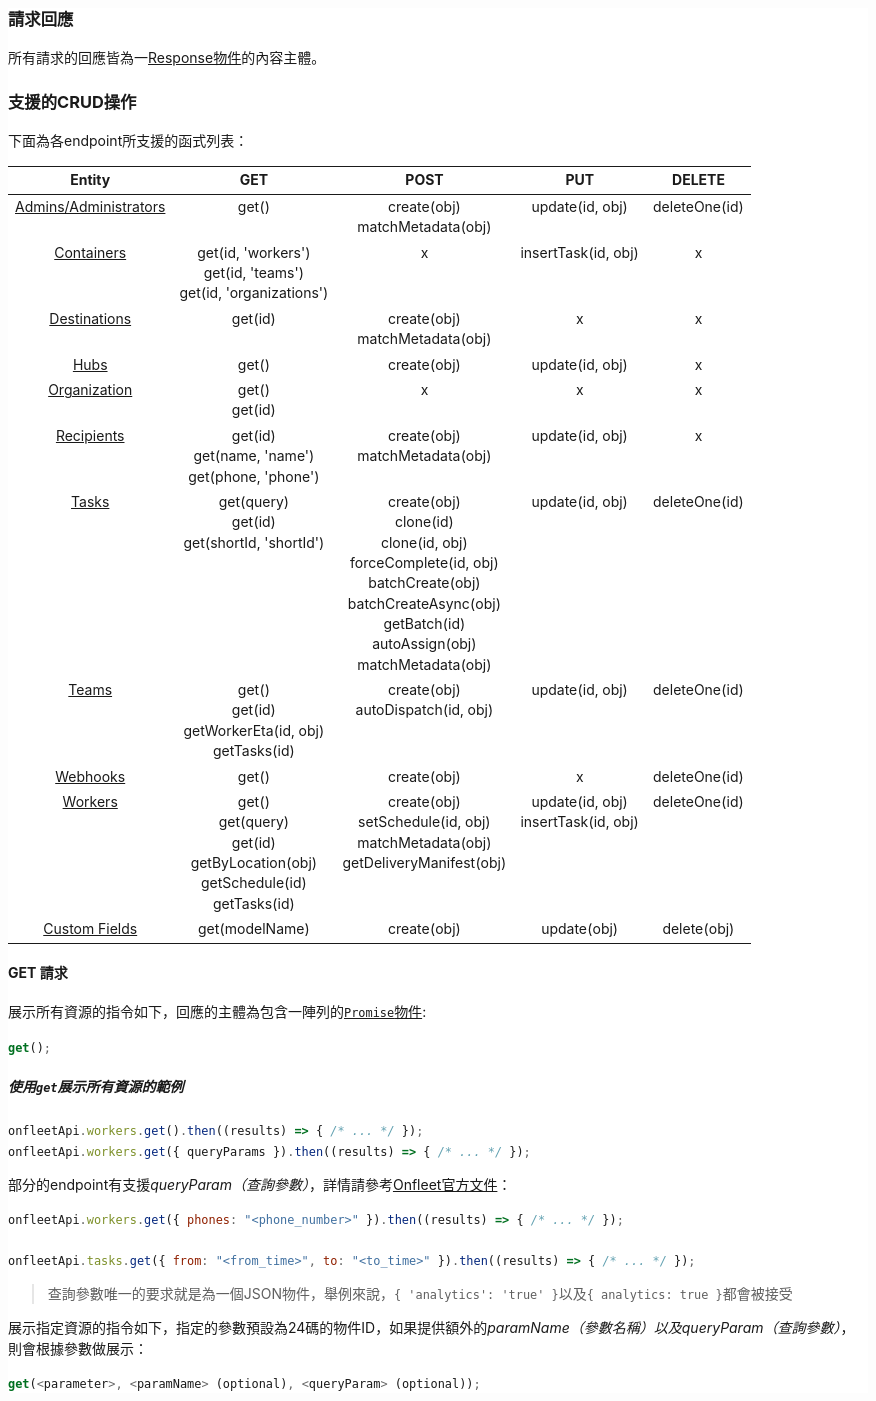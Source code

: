 ### 請求回應
所有請求的回應皆為一[Response物件](https://developer.mozilla.org/en-US/docs/Web/API/Response)的內容主體。

### 支援的CRUD操作 
下面為各endpoint所支援的函式列表：

| Entity | GET | POST | PUT | DELETE |
| :-: | :-: | :-: | :-: | :-: |
| [Admins/Administrators](https://docs.onfleet.com/reference/administrators) | get() | create(obj)<br />matchMetadata(obj) | update(id, obj) | deleteOne(id) |
| [Containers](https://docs.onfleet.com/reference/containers) | get(id, 'workers')<br />get(id, 'teams')<br />get(id, 'organizations') | x | insertTask(id, obj) | x |
| [Destinations](https://docs.onfleet.com/reference/destinations) | get(id) | create(obj)<br />matchMetadata(obj) | x | x |
| [Hubs](https://docs.onfleet.com/reference/hubs) | get() | create(obj) | update(id, obj) | x |
| [Organization](https://docs.onfleet.com/reference/organizations) | get()<br />get(id) | x | x | x |
| [Recipients](https://docs.onfleet.com/reference/recipients) | get(id)<br />get(name, 'name')<br />get(phone, 'phone') | create(obj)<br />matchMetadata(obj) | update(id, obj) | x |
| [Tasks](https://docs.onfleet.com/reference/tasks) | get(query)<br />get(id)<br />get(shortId, 'shortId') | create(obj)<br />clone(id)<br />clone(id, obj)<br />forceComplete(id, obj)<br />batchCreate(obj)<br />batchCreateAsync(obj)<br />getBatch(id)<br />autoAssign(obj)<br />matchMetadata(obj) | update(id, obj) | deleteOne(id) |
| [Teams](https://docs.onfleet.com/reference/teams) | get()<br />get(id)<br />getWorkerEta(id, obj)<br />getTasks(id) | create(obj)<br />autoDispatch(id, obj) | update(id, obj) | deleteOne(id) |
| [Webhooks](https://docs.onfleet.com/reference/webhooks) | get() | create(obj) | x | deleteOne(id) |
| [Workers](https://docs.onfleet.com/reference/workers) | get()<br />get(query)<br />get(id)<br />getByLocation(obj)<br />getSchedule(id)<br />getTasks(id) | create(obj)<br />setSchedule(id, obj)<br />matchMetadata(obj)<br />getDeliveryManifest(obj) | update(id, obj)<br />insertTask(id, obj) | deleteOne(id) |
| [Custom Fields](https://docs.onfleet.com/reference/task-custom-fields) | get(modelName) | create(obj) | update(obj) | delete(obj) |

#### GET 請求
展示所有資源的指令如下，回應的主體為包含一陣列的[`Promise`物件](https://developer.mozilla.org/zh-TW/docs/Web/JavaScript/Reference/Global_Objects/Promise):
```js
get();
```

##### 使用`get`展示所有資源的範例
```js
onfleetApi.workers.get().then((results) => { /* ... */ });
onfleetApi.workers.get({ queryParams }).then((results) => { /* ... */ });
```

部分的endpoint有支援*queryParam（查詢參數）*，詳情請參考[Onfleet官方文件](http://docs.onfleet.com)：
```js
onfleetApi.workers.get({ phones: "<phone_number>" }).then((results) => { /* ... */ });

onfleetApi.tasks.get({ from: "<from_time>", to: "<to_time>" }).then((results) => { /* ... */ });
```

> 查詢參數唯一的要求就是為一個JSON物件，舉例來說，`{ 'analytics': 'true' }`以及`{ analytics: true }`都會被接受


展示指定資源的指令如下，指定的參數預設為24碼的物件ID，如果提供額外的*paramName（參數名稱）*以及*queryParam（查詢參數）*，則會根據參數做展示：
```js
get(<parameter>, <paramName> (optional), <queryParam> (optional));
```
